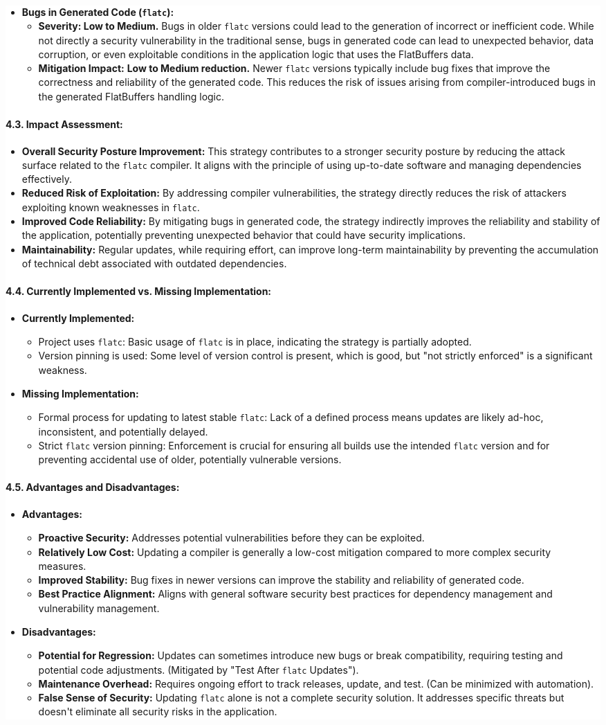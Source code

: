 *   **Bugs in Generated Code (`flatc`):**
    *   **Severity: Low to Medium.**  Bugs in older `flatc` versions could lead to the generation of incorrect or inefficient code.  While not directly a security vulnerability in the traditional sense, bugs in generated code can lead to unexpected behavior, data corruption, or even exploitable conditions in the application logic that uses the FlatBuffers data.
    *   **Mitigation Impact:** **Low to Medium reduction.**  Newer `flatc` versions typically include bug fixes that improve the correctness and reliability of the generated code.  This reduces the risk of issues arising from compiler-introduced bugs in the generated FlatBuffers handling logic.

#### 4.3. Impact Assessment:

*   **Overall Security Posture Improvement:**  This strategy contributes to a stronger security posture by reducing the attack surface related to the `flatc` compiler. It aligns with the principle of using up-to-date software and managing dependencies effectively.
*   **Reduced Risk of Exploitation:** By addressing compiler vulnerabilities, the strategy directly reduces the risk of attackers exploiting known weaknesses in `flatc`.
*   **Improved Code Reliability:**  By mitigating bugs in generated code, the strategy indirectly improves the reliability and stability of the application, potentially preventing unexpected behavior that could have security implications.
*   **Maintainability:**  Regular updates, while requiring effort, can improve long-term maintainability by preventing the accumulation of technical debt associated with outdated dependencies.

#### 4.4. Currently Implemented vs. Missing Implementation:

*   **Currently Implemented:**
    *   Project uses `flatc`:  Basic usage of `flatc` is in place, indicating the strategy is partially adopted.
    *   Version pinning is used:  Some level of version control is present, which is good, but "not strictly enforced" is a significant weakness.

*   **Missing Implementation:**
    *   Formal process for updating to latest stable `flatc`:  Lack of a defined process means updates are likely ad-hoc, inconsistent, and potentially delayed.
    *   Strict `flatc` version pinning:  Enforcement is crucial for ensuring all builds use the intended `flatc` version and for preventing accidental use of older, potentially vulnerable versions.

#### 4.5. Advantages and Disadvantages:

*   **Advantages:**
    *   **Proactive Security:**  Addresses potential vulnerabilities before they can be exploited.
    *   **Relatively Low Cost:**  Updating a compiler is generally a low-cost mitigation compared to more complex security measures.
    *   **Improved Stability:**  Bug fixes in newer versions can improve the stability and reliability of generated code.
    *   **Best Practice Alignment:**  Aligns with general software security best practices for dependency management and vulnerability management.

*   **Disadvantages:**
    *   **Potential for Regression:**  Updates can sometimes introduce new bugs or break compatibility, requiring testing and potential code adjustments. (Mitigated by "Test After `flatc` Updates").
    *   **Maintenance Overhead:**  Requires ongoing effort to track releases, update, and test.  (Can be minimized with automation).
    *   **False Sense of Security:**  Updating `flatc` alone is not a complete security solution. It addresses specific threats but doesn't eliminate all security risks in the application.
